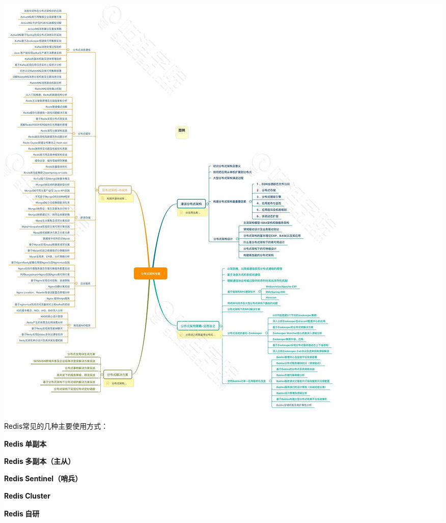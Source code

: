 ![图片描述](assets/1325226811-5b44c52ceb9d1_articlex.jpg)

Redis常见的几种主要使用方式：

**Redis 单副本**

**Redis 多副本（主从）**

**Redis Sentinel（哨兵）**

**Redis Cluster**

**Redis 自研**
